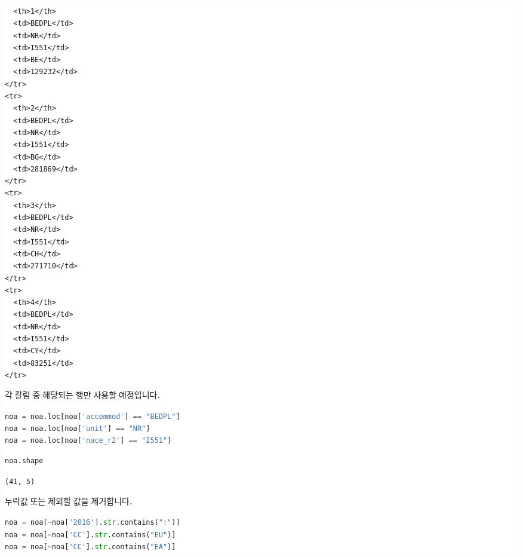       <th>1</th>
      <td>BEDPL</td>
      <td>NR</td>
      <td>I551</td>
      <td>BE</td>
      <td>129232</td>
    </tr>
    <tr>
      <th>2</th>
      <td>BEDPL</td>
      <td>NR</td>
      <td>I551</td>
      <td>BG</td>
      <td>281869</td>
    </tr>
    <tr>
      <th>3</th>
      <td>BEDPL</td>
      <td>NR</td>
      <td>I551</td>
      <td>CH</td>
      <td>271710</td>
    </tr>
    <tr>
      <th>4</th>
      <td>BEDPL</td>
      <td>NR</td>
      <td>I551</td>
      <td>CY</td>
      <td>83251</td>
    </tr>
  </tbody>
</table>
</div>



각 칼럼 중 해당되는 행만 사용할 예정입니다.
```python
noa = noa.loc[noa['accommod'] == "BEDPL"]
noa = noa.loc[noa['unit'] == "NR"]
noa = noa.loc[noa['nace_r2'] == "I551"]
```


```python
noa.shape
```




    (41, 5)



누락값 또는 제외할 값을 제거합니다.
```python
noa = noa[~noa['2016'].str.contains(":")]
noa = noa[~noa['CC'].str.contains("EU")]
noa = noa[~noa['CC'].str.contains("EA")]
```
